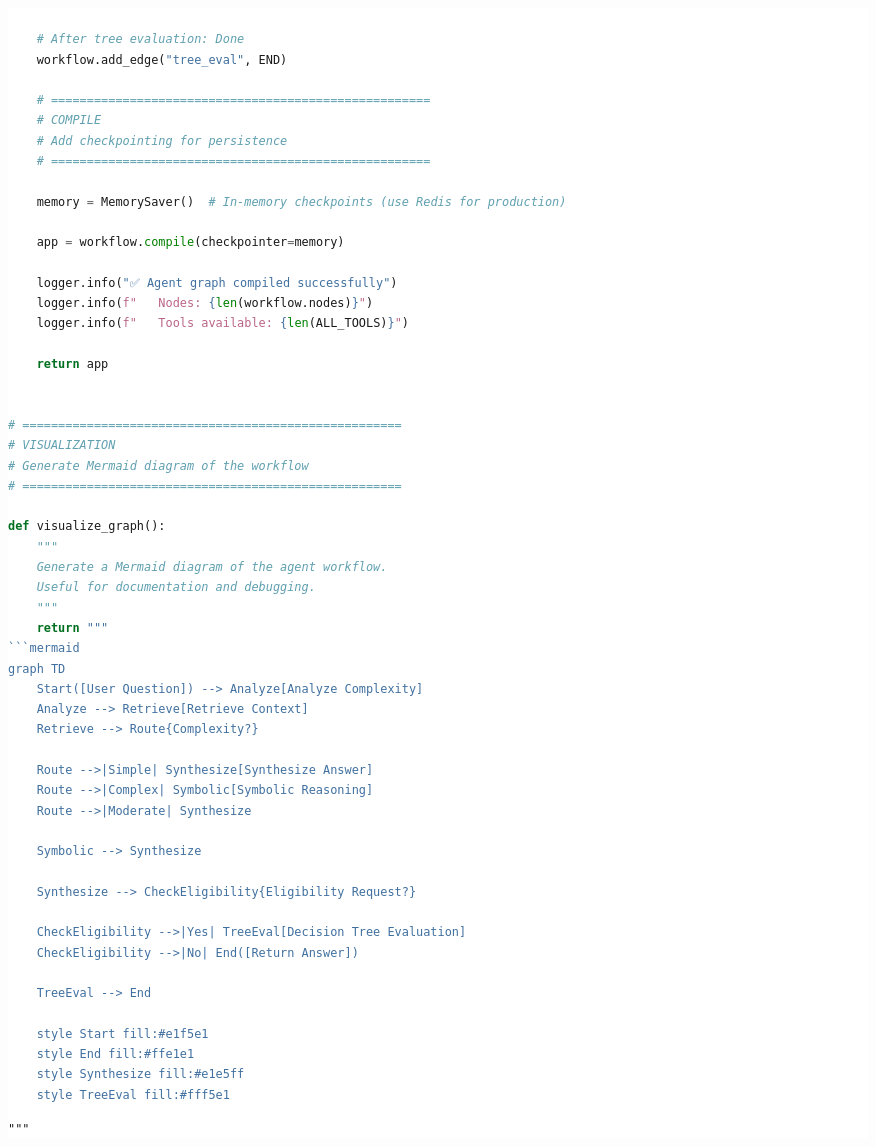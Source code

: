 ```python

    # After tree evaluation: Done
    workflow.add_edge("tree_eval", END)

    # =====================================================
    # COMPILE
    # Add checkpointing for persistence
    # =====================================================

    memory = MemorySaver()  # In-memory checkpoints (use Redis for production)

    app = workflow.compile(checkpointer=memory)

    logger.info("✅ Agent graph compiled successfully")
    logger.info(f"   Nodes: {len(workflow.nodes)}")
    logger.info(f"   Tools available: {len(ALL_TOOLS)}")

    return app


# =====================================================
# VISUALIZATION
# Generate Mermaid diagram of the workflow
# =====================================================

def visualize_graph():
    """
    Generate a Mermaid diagram of the agent workflow.
    Useful for documentation and debugging.
    """
    return """
```mermaid
graph TD
    Start([User Question]) --> Analyze[Analyze Complexity]
    Analyze --> Retrieve[Retrieve Context]
    Retrieve --> Route{Complexity?}

    Route -->|Simple| Synthesize[Synthesize Answer]
    Route -->|Complex| Symbolic[Symbolic Reasoning]
    Route -->|Moderate| Synthesize

    Symbolic --> Synthesize

    Synthesize --> CheckEligibility{Eligibility Request?}

    CheckEligibility -->|Yes| TreeEval[Decision Tree Evaluation]
    CheckEligibility -->|No| End([Return Answer])

    TreeEval --> End

    style Start fill:#e1f5e1
    style End fill:#ffe1e1
    style Synthesize fill:#e1e5ff
    style TreeEval fill:#fff5e1
```
    """
